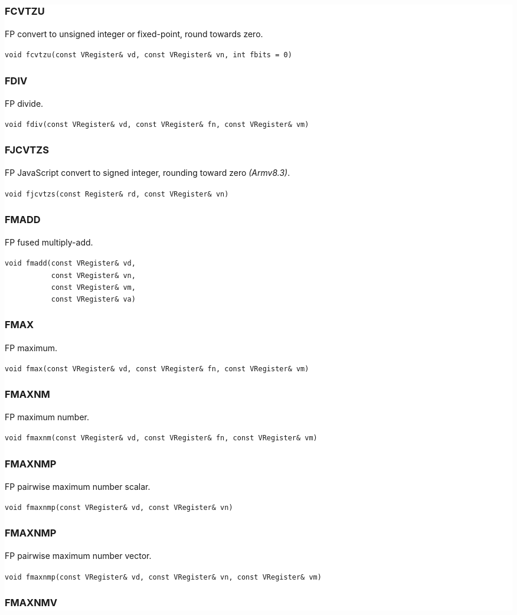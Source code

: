 ### FCVTZU ###

FP convert to unsigned integer or fixed-point, round towards zero.

    void fcvtzu(const VRegister& vd, const VRegister& vn, int fbits = 0)


### FDIV ###

FP divide.

    void fdiv(const VRegister& vd, const VRegister& fn, const VRegister& vm)


### FJCVTZS ###

FP JavaScript convert to signed integer, rounding toward zero _(Armv8.3)_.

    void fjcvtzs(const Register& rd, const VRegister& vn)


### FMADD ###

FP fused multiply-add.

    void fmadd(const VRegister& vd,
               const VRegister& vn,
               const VRegister& vm,
               const VRegister& va)


### FMAX ###

FP maximum.

    void fmax(const VRegister& vd, const VRegister& fn, const VRegister& vm)


### FMAXNM ###

FP maximum number.

    void fmaxnm(const VRegister& vd, const VRegister& fn, const VRegister& vm)


### FMAXNMP ###

FP pairwise maximum number scalar.

    void fmaxnmp(const VRegister& vd, const VRegister& vn)


### FMAXNMP ###

FP pairwise maximum number vector.

    void fmaxnmp(const VRegister& vd, const VRegister& vn, const VRegister& vm)


### FMAXNMV ###
